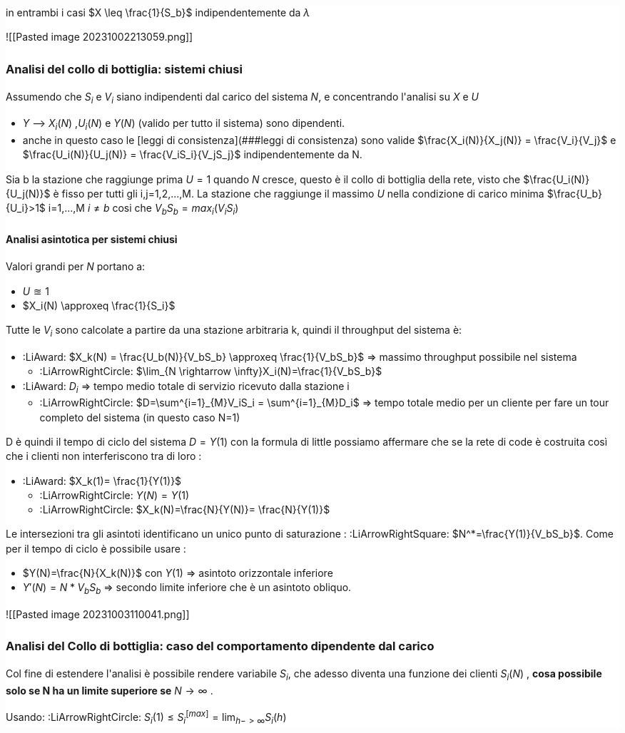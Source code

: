 in entrambi i casi $X \leq \frac{1}{S_b}$ indipendentemente da $\lambda$

![[Pasted image 20231002213059.png]]

### Analisi del collo di bottiglia: sistemi chiusi
Assumendo che $S_i$ e $V_i$ siano indipendenti dal carico del sistema $N$, e concentrando l'analisi su $X$ e $U$ 
- $Y$  --> $X_i(N)$ ,$U_i(N)$ e $Y(N)$ (valido per tutto il sistema) sono dipendenti. 
- anche in questo caso le [leggi di consistenza](###leggi di consistenza) sono valide $\frac{X_i(N)}{X_j(N)} = \frac{V_i}{V_j}$ e $\frac{U_i(N)}{U_j(N)} = \frac{V_iS_i}{V_jS_j}$  indipendentemente da N.

Sia b la stazione che raggiunge prima $U=1$ quando $N$ cresce, questo è il collo di bottiglia della rete, visto che  $\frac{U_i(N)}{U_j(N)}$ è fisso per tutti gli i,j=1,2,...,M. La stazione che raggiunge il massimo  $U$ nella condizione di carico minima 
$\frac{U_b}{U_i}>1$ i=1,...,M $i \neq b$  cosi che $V_bS_b=max_i(V_iS_i)$  

#### Analisi asintotica per sistemi chiusi 
Valori grandi per $N$ portano a:
- $U \approxeq 1$ 
- $X_i(N) \approxeq \frac{1}{S_i}$

Tutte le $V_i$ sono calcolate a partire da una stazione arbitraria k, quindi il throughput del sistema è:
- :LiAward: $X_k(N) = \frac{U_b(N)}{V_bS_b} \approxeq \frac{1}{V_bS_b}$ => massimo throughput possibile nel sistema
    -  :LiArrowRightCircle: $\lim_{N \rightarrow \infty}X_i(N)=\frac{1}{V_bS_b}$
- :LiAward: $D_i$ =>  tempo medio totale di servizio ricevuto dalla stazione i
    - :LiArrowRightCircle: $D=\sum^{i=1}_{M}V_iS_i = \sum^{i=1}_{M}D_i$ => tempo totale medio per un cliente per fare un tour completo del sistema (in questo caso N=1)

D è quindi il tempo di ciclo del sistema $D = Y(1)$ con la formula di little possiamo affermare che se la rete di code è costruita così che i clienti non interferiscono tra di loro :
- :LiAward: $X_k(1)= \frac{1}{Y(1)}$ 
    - :LiArrowRightCircle:  $Y(N)=Y(1)$  
    - :LiArrowRightCircle: $X_k(N)=\frac{N}{Y(N)}= \frac{N}{Y(1)}$ 


Le intersezioni tra gli asintoti identificano un unico punto di saturazione : 
:LiArrowRightSquare: $N^*=\frac{Y(1)}{V_bS_b}$. 
Come per il tempo di ciclo è possibile usare :
- $Y(N)=\frac{N}{X_k(N)}$ con $Y(1)$ => asintoto orizzontale inferiore 
- $Y'(N)=N*V_bS_b$ => secondo limite inferiore che è un asintoto obliquo.

![[Pasted image 20231003110041.png]]

### Analisi del Collo di bottiglia: caso del comportamento dipendente dal carico
Col fine di estendere l'analisi è possibile rendere variabile $S_i$, che adesso diventa una funzione dei clienti $S_i(N)$ , **cosa possibile solo se N ha un limite superiore se** $N \rightarrow \infty$ .

Usando:
:LiArrowRightCircle: $S_i(1) \leq S_i^{[max]} = \lim_{h->\infty} S_i(h)$ 
